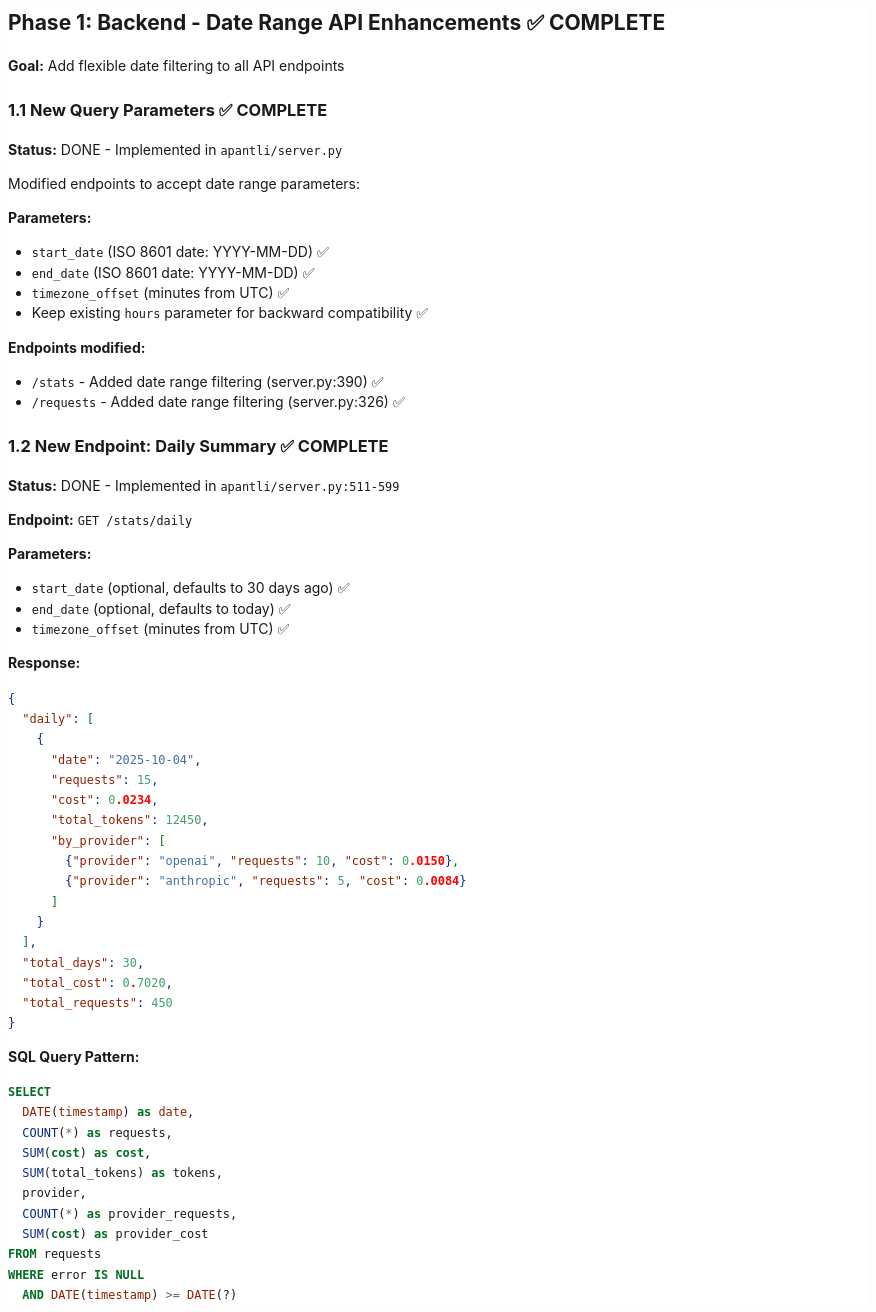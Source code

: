 
## Phase 1: Backend - Date Range API Enhancements ✅ COMPLETE

**Goal:** Add flexible date filtering to all API endpoints

### 1.1 New Query Parameters ✅ COMPLETE

**Status:** DONE - Implemented in `apantli/server.py`

Modified endpoints to accept date range parameters:

**Parameters:**
- `start_date` (ISO 8601 date: YYYY-MM-DD) ✅
- `end_date` (ISO 8601 date: YYYY-MM-DD) ✅
- `timezone_offset` (minutes from UTC) ✅
- Keep existing `hours` parameter for backward compatibility ✅

**Endpoints modified:**
- `/stats` - Added date range filtering (server.py:390) ✅
- `/requests` - Added date range filtering (server.py:326) ✅

### 1.2 New Endpoint: Daily Summary ✅ COMPLETE

**Status:** DONE - Implemented in `apantli/server.py:511-599`

**Endpoint:** `GET /stats/daily`

**Parameters:**
- `start_date` (optional, defaults to 30 days ago) ✅
- `end_date` (optional, defaults to today) ✅
- `timezone_offset` (minutes from UTC) ✅

**Response:**
```json
{
  "daily": [
    {
      "date": "2025-10-04",
      "requests": 15,
      "cost": 0.0234,
      "total_tokens": 12450,
      "by_provider": [
        {"provider": "openai", "requests": 10, "cost": 0.0150},
        {"provider": "anthropic", "requests": 5, "cost": 0.0084}
      ]
    }
  ],
  "total_days": 30,
  "total_cost": 0.7020,
  "total_requests": 450
}
```

**SQL Query Pattern:**
```sql
SELECT
  DATE(timestamp) as date,
  COUNT(*) as requests,
  SUM(cost) as cost,
  SUM(total_tokens) as tokens,
  provider,
  COUNT(*) as provider_requests,
  SUM(cost) as provider_cost
FROM requests
WHERE error IS NULL
  AND DATE(timestamp) >= DATE(?)
```